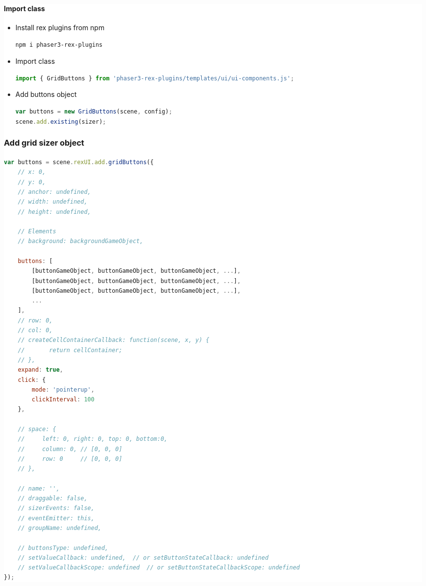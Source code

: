 #### Import class

- Install rex plugins from npm
    ```
    npm i phaser3-rex-plugins
    ```
- Import class
    ```javascript
    import { GridButtons } from 'phaser3-rex-plugins/templates/ui/ui-components.js';
    ```
- Add buttons object
    ```javascript    
    var buttons = new GridButtons(scene, config);
    scene.add.existing(sizer);
    ```

### Add grid sizer object

```javascript
var buttons = scene.rexUI.add.gridButtons({
    // x: 0,
    // y: 0,
    // anchor: undefined,
    // width: undefined,
    // height: undefined,

    // Elements
    // background: backgroundGameObject,

    buttons: [
        [buttonGameObject, buttonGameObject, buttonGameObject, ...],
        [buttonGameObject, buttonGameObject, buttonGameObject, ...],
        [buttonGameObject, buttonGameObject, buttonGameObject, ...],
        ...
    ],
    // row: 0, 
    // col: 0,
    // createCellContainerCallback: function(scene, x, y) {
    //       return cellContainer;
    // },    
    expand: true,
    click: {
        mode: 'pointerup',
        clickInterval: 100
    },

    // space: {
    //     left: 0, right: 0, top: 0, bottom:0,
    //     column: 0, // [0, 0, 0]
    //     row: 0     // [0, 0, 0]
    // },

    // name: '',
    // draggable: false,
    // sizerEvents: false,
    // eventEmitter: this,
    // groupName: undefined,

    // buttonsType: undefined,
    // setValueCallback: undefined,  // or setButtonStateCallback: undefined
    // setValueCallbackScope: undefined  // or setButtonStateCallbackScope: undefined
});
```
